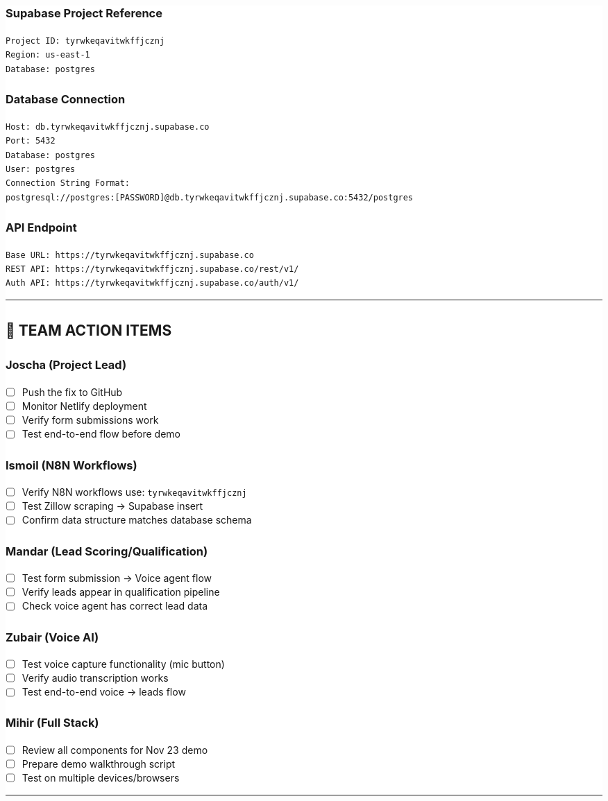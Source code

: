 ### Supabase Project Reference
```
Project ID: tyrwkeqavitwkffjcznj
Region: us-east-1
Database: postgres
```

### Database Connection
```
Host: db.tyrwkeqavitwkffjcznj.supabase.co
Port: 5432
Database: postgres
User: postgres
Connection String Format:
postgresql://postgres:[PASSWORD]@db.tyrwkeqavitwkffjcznj.supabase.co:5432/postgres
```

### API Endpoint
```
Base URL: https://tyrwkeqavitwkffjcznj.supabase.co
REST API: https://tyrwkeqavitwkffjcznj.supabase.co/rest/v1/
Auth API: https://tyrwkeqavitwkffjcznj.supabase.co/auth/v1/
```

---

## 🎯 TEAM ACTION ITEMS

### Joscha (Project Lead)
- [ ] Push the fix to GitHub
- [ ] Monitor Netlify deployment
- [ ] Verify form submissions work
- [ ] Test end-to-end flow before demo

### Ismoil (N8N Workflows)
- [ ] Verify N8N workflows use: `tyrwkeqavitwkffjcznj`
- [ ] Test Zillow scraping → Supabase insert
- [ ] Confirm data structure matches database schema

### Mandar (Lead Scoring/Qualification)
- [ ] Test form submission → Voice agent flow
- [ ] Verify leads appear in qualification pipeline
- [ ] Check voice agent has correct lead data

### Zubair (Voice AI)
- [ ] Test voice capture functionality (mic button)
- [ ] Verify audio transcription works
- [ ] Test end-to-end voice → leads flow

### Mihir (Full Stack)
- [ ] Review all components for Nov 23 demo
- [ ] Prepare demo walkthrough script
- [ ] Test on multiple devices/browsers

---